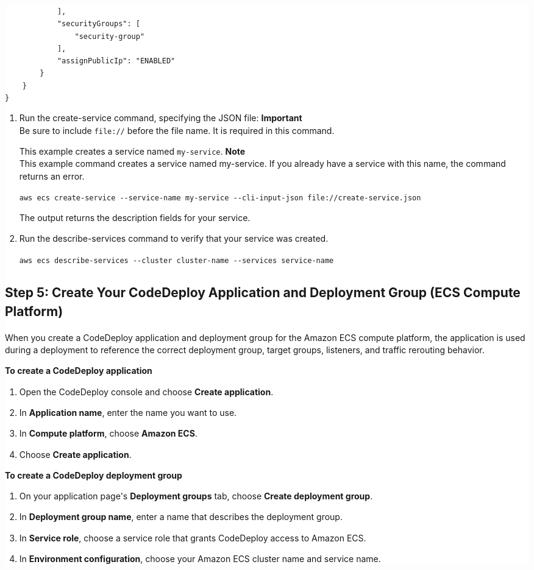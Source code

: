    ```
               ],
               "securityGroups": [
                   "security-group"
               ],
               "assignPublicIp": "ENABLED"
           }
       }
   }
   ```

1. Run the create\-service command, specifying the JSON file:
**Important**  
Be sure to include `file://` before the file name\. It is required in this command\.

   This example creates a service named `my-service`\.
**Note**  
This example command creates a service named my\-service\. If you already have a service with this name, the command returns an error\.

   ```
   aws ecs create-service --service-name my-service --cli-input-json file://create-service.json
   ```

   The output returns the description fields for your service\.

1. Run the describe\-services command to verify that your service was created\.

   ```
   aws ecs describe-services --cluster cluster-name --services service-name
   ```

## Step 5: Create Your CodeDeploy Application and Deployment Group \(ECS Compute Platform\)<a name="tutorials-ecs-ecr-codedeploy-deployment"></a>

When you create a CodeDeploy application and deployment group for the Amazon ECS compute platform, the application is used during a deployment to reference the correct deployment group, target groups, listeners, and traffic rerouting behavior\.

**To create a CodeDeploy application**

1. Open the CodeDeploy console and choose **Create application**\.

1. In **Application name**, enter the name you want to use\.

1. In **Compute platform**, choose **Amazon ECS**\.

1. Choose **Create application**\.

**To create a CodeDeploy deployment group**

1. On your application page's **Deployment groups** tab, choose **Create deployment group**\.

1. In **Deployment group name**, enter a name that describes the deployment group\.

1. In **Service role**, choose a service role that grants CodeDeploy access to Amazon ECS\.

1. In **Environment configuration**, choose your Amazon ECS cluster name and service name\.
